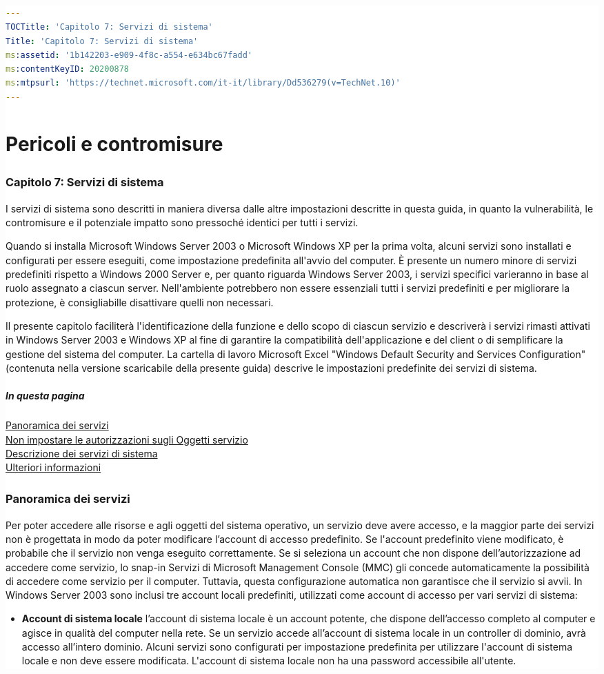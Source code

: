 ```yaml
---
TOCTitle: 'Capitolo 7: Servizi di sistema'
Title: 'Capitolo 7: Servizi di sistema'
ms:assetid: '1b142203-e909-4f8c-a554-e634bc67fadd'
ms:contentKeyID: 20200878
ms:mtpsurl: 'https://technet.microsoft.com/it-it/library/Dd536279(v=TechNet.10)'
---
```


Pericoli e contromisure
=======================

### Capitolo 7: Servizi di sistema

I servizi di sistema sono descritti in maniera diversa dalle altre impostazioni descritte in questa guida, in quanto la vulnerabilità, le contromisure e il potenziale impatto sono pressoché identici per tutti i servizi.

Quando si installa Microsoft Windows Server 2003 o Microsoft Windows XP per la prima volta, alcuni servizi sono installati e configurati per essere eseguiti, come impostazione predefinita all'avvio del computer. È presente un numero minore di servizi predefiniti rispetto a Windows 2000 Server e, per quanto riguarda Windows Server 2003, i servizi specifici varieranno in base al ruolo assegnato a ciascun server. Nell'ambiente potrebbero non essere essenziali tutti i servizi predefiniti e per migliorare la protezione, è consigliabille disattivare quelli non necessari.

Il presente capitolo faciliterà l'identificazione della funzione e dello scopo di ciascun servizio e descriverà i servizi rimasti attivati in Windows Server 2003 e Windows XP al fine di garantire la compatibilità dell'applicazione e del client o di semplificare la gestione del sistema del computer. La cartella di lavoro Microsoft Excel "Windows Default Security and Services Configuration" (contenuta nella versione scaricabile della presente guida) descrive le impostazioni predefinite dei servizi di sistema.

##### In questa pagina

[](#edaa)[Panoramica dei servizi](#edaa)  
[](#ecaa)[Non impostare le autorizzazioni sugli Oggetti servizio](#ecaa)  
[](#ebaa)[Descrizione dei servizi di sistema](#ebaa)  
[](#eaaa)[Ulteriori informazioni](#eaaa)  

### Panoramica dei servizi

Per poter accedere alle risorse e agli oggetti del sistema operativo, un servizio deve avere accesso, e la maggior parte dei servizi non è progettata in modo da poter modificare l’account di accesso predefinito. Se l'account predefinito viene modificato, è probabile che il servizio non venga eseguito correttamente. Se si seleziona un account che non dispone dell’autorizzazione ad accedere come servizio, lo snap-in Servizi di Microsoft Management Console (MMC) gli concede automaticamente la possibilità di accedere come servizio per il computer. Tuttavia, questa configurazione automatica non garantisce che il servizio si avvii. In Windows Server 2003 sono inclusi tre account locali predefiniti, utilizzati come account di accesso per vari servizi di sistema:

-   **Account di sistema locale** l’account di sistema locale è un account potente, che dispone dell’accesso completo al computer e agisce in qualità del computer nella rete. Se un servizio accede all’account di sistema locale in un controller di dominio, avrà accesso all’intero dominio. Alcuni servizi sono configurati per impostazione predefinita per utilizzare l'account di sistema locale e non deve essere modificata. L'account di sistema locale non ha una password accessibile all'utente.
